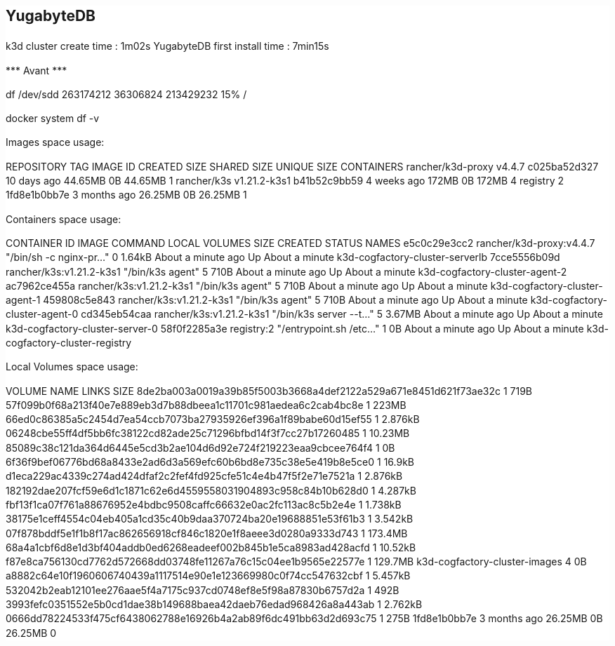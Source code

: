 ## YugabyteDB

k3d cluster create time : 1m02s
YugabyteDB first install time : 7min15s

*** Avant ***

df
/dev/sdd       263174212  36306824 213429232  15% /

docker system df -v

Images space usage:

REPOSITORY          TAG            IMAGE ID       CREATED        SIZE      SHARED SIZE   UNIQUE SIZE   CONTAINERS
rancher/k3d-proxy   v4.4.7         c025ba52d327   10 days ago    44.65MB   0B            44.65MB       1
rancher/k3s         v1.21.2-k3s1   b41b52c9bb59   4 weeks ago    172MB     0B            172MB         4
registry            2              1fd8e1b0bb7e   3 months ago   26.25MB   0B            26.25MB       1

Containers space usage:

CONTAINER ID   IMAGE                      COMMAND                  LOCAL VOLUMES   SIZE      CREATED              STATUS              NAMES
e5c0c29e3cc2   rancher/k3d-proxy:v4.4.7   "/bin/sh -c nginx-pr…"   0               1.64kB    About a minute ago   Up About a minute   k3d-cogfactory-cluster-serverlb
7cce5556b09d   rancher/k3s:v1.21.2-k3s1   "/bin/k3s agent"         5               710B      About a minute ago   Up About a minute   k3d-cogfactory-cluster-agent-2
ac7962ce455a   rancher/k3s:v1.21.2-k3s1   "/bin/k3s agent"         5               710B      About a minute ago   Up About a minute   k3d-cogfactory-cluster-agent-1
459808c5e843   rancher/k3s:v1.21.2-k3s1   "/bin/k3s agent"         5               710B      About a minute ago   Up About a minute   k3d-cogfactory-cluster-agent-0
cd345eb54caa   rancher/k3s:v1.21.2-k3s1   "/bin/k3s server --t…"   5               3.67MB    About a minute ago   Up About a minute   k3d-cogfactory-cluster-server-0
58f0f2285a3e   registry:2                 "/entrypoint.sh /etc…"   1               0B        About a minute ago   Up About a minute   k3d-cogfactory-cluster-registry

Local Volumes space usage:

VOLUME NAME                                                        LINKS     SIZE
8de2ba003a0019a39b85f5003b3668a4def2122a529a671e8451d621f73ae32c   1         719B
57f099b0f68a213f40e7e889eb3d7b88dbeea1c11701c981aedea6c2cab4bc8e   1         223MB
66ed0c86385a5c2454d7ea54ccb7073ba27935926ef396a1f89babe60d15ef55   1         2.876kB
06248cbe55ff4df5bb6fc38122cd82ade25c71296bfbd14f3f7cc27b17260485   1         10.23MB
85089c38c121da364d6445e5cd3b2ae104d6d92e724f219223eaa9cbcee764f4   1         0B
6f36f9bef06776bd68a8433e2ad6d3a569efc60b6bd8e735c38e5e419b8e5ce0   1         16.9kB
d1eca229ac4339c274ad424dfaf2c2fef4fd925cfe51c4e4b47f5f2e71e7521a   1         2.876kB
182192dae207fcf59e6d1c1871c62e6d4559558031904893c958c84b10b628d0   1         4.287kB
fbf13f1ca07f761a88676952e4bdbc9508caffc66632e0ac2fc113ac8c5b2e4e   1         1.738kB
38175e1ceff4554c04eb405a1cd35c40b9daa370724ba20e19688851e53f61b3   1         3.542kB
07f878bddf5e1f1b8f17ac862656918cf846c1820e1f8aeee3d0280a9333d743   1         173.4MB
68a4a1cbf6d8e1d3bf404addb0ed6268eadeef002b845b1e5ca8983ad428acfd   1         10.52kB
f87e8ca756130cd7762d572668dd03748fe11267a76c15c04ee1b9565e22577e   1         129.7MB
k3d-cogfactory-cluster-images                                      4         0B
a8882c64e10f1960606740439a1117514e90e1e123669980c0f74cc547632cbf   1         5.457kB
532042b2eab12101ee276aae5f4a7175c937cd0748ef8e5f98a87830b6757d2a   1         492B
3993fefc0351552e5b0cd1dae38b149688baea42daeb76edad968426a8a443ab   1         2.762kB
0666dd78224533f475cf6438062788e16926b4a2ab89f6dc491bb63d2d693c75   1         275B             1fd8e1b0bb7e   3 months ago   26.25MB   0B            26.25MB       0
